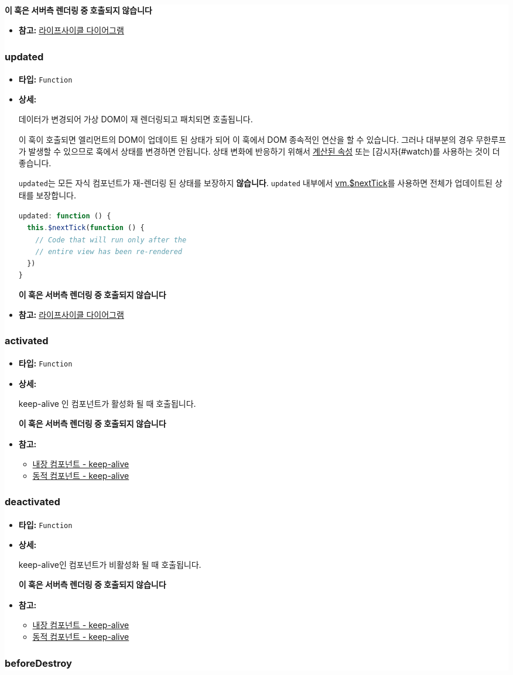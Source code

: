   **이 훅은 서버측 렌더링 중 호출되지 않습니다**

- **참고:** [라이프사이클 다이어그램](../guide/instance.html#Lifecycle-Diagram)

### updated

- **타입:** `Function`

- **상세:**

  데이터가 변경되어 가상 DOM이 재 렌더링되고 패치되면 호출됩니다.

  이 훅이 호출되면 엘리먼트의 DOM이 업데이트 된 상태가 되어 이 훅에서 DOM 종속적인 연산을 할 수 있습니다. 그러나 대부분의 경우 무한루프가 발생할 수 있으므로 훅에서 상태를 변경하면 안됩니다. 상태 변화에 반응하기 위해서 [계산된 속성](#computed) 또는 [감시자(#watch)를 사용하는 것이 더 좋습니다.

  `updated`는 모든 자식 컴포넌트가 재-렌더링 된 상태를 보장하지 **않습니다**. `updated` 내부에서 [vm.$nextTick](#vm-nextTick)를 사용하면 전체가 업데이트된 상태를 보장합니다.
  
  ``` js
  updated: function () {
    this.$nextTick(function () {
      // Code that will run only after the
      // entire view has been re-rendered
    })
  }
  ```

  **이 훅은 서버측 렌더링 중 호출되지 않습니다**

- **참고:** [라이프사이클 다이어그램](../guide/instance.html#Lifecycle-Diagram)

### activated

- **타입:** `Function`

- **상세:**

  keep-alive 인 컴포넌트가 활성화 될 때 호출됩니다.

  **이 훅은 서버측 렌더링 중 호출되지 않습니다**

- **참고:**
  - [내장 컴포넌트 - keep-alive](#keep-alive)
  - [동적 컴포넌트 - keep-alive](../guide/components.html#keep-alive)

### deactivated

- **타입:** `Function`

- **상세:**

  keep-alive인 컴포넌트가 비활성화 될 때 호출됩니다.

  **이 훅은 서버측 렌더링 중 호출되지 않습니다**

- **참고:**
  - [내장 컴포넌트 - keep-alive](#keep-alive)
  - [동적 컴포넌트 - keep-alive](../guide/components.html#keep-alive)

### beforeDestroy
